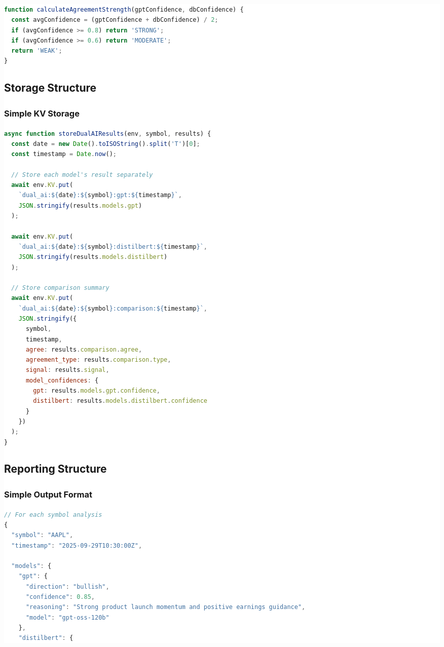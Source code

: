 ```javascript
function calculateAgreementStrength(gptConfidence, dbConfidence) {
  const avgConfidence = (gptConfidence + dbConfidence) / 2;
  if (avgConfidence >= 0.8) return 'STRONG';
  if (avgConfidence >= 0.6) return 'MODERATE';
  return 'WEAK';
}
```

## Storage Structure

### Simple KV Storage
```javascript
async function storeDualAIResults(env, symbol, results) {
  const date = new Date().toISOString().split('T')[0];
  const timestamp = Date.now();

  // Store each model's result separately
  await env.KV.put(
    `dual_ai:${date}:${symbol}:gpt:${timestamp}`,
    JSON.stringify(results.models.gpt)
  );

  await env.KV.put(
    `dual_ai:${date}:${symbol}:distilbert:${timestamp}`,
    JSON.stringify(results.models.distilbert)
  );

  // Store comparison summary
  await env.KV.put(
    `dual_ai:${date}:${symbol}:comparison:${timestamp}`,
    JSON.stringify({
      symbol,
      timestamp,
      agree: results.comparison.agree,
      agreement_type: results.comparison.type,
      signal: results.signal,
      model_confidences: {
        gpt: results.models.gpt.confidence,
        distilbert: results.models.distilbert.confidence
      }
    })
  );
}
```

## Reporting Structure

### Simple Output Format
```javascript
// For each symbol analysis
{
  "symbol": "AAPL",
  "timestamp": "2025-09-29T10:30:00Z",

  "models": {
    "gpt": {
      "direction": "bullish",
      "confidence": 0.85,
      "reasoning": "Strong product launch momentum and positive earnings guidance",
      "model": "gpt-oss-120b"
    },
    "distilbert": {
```